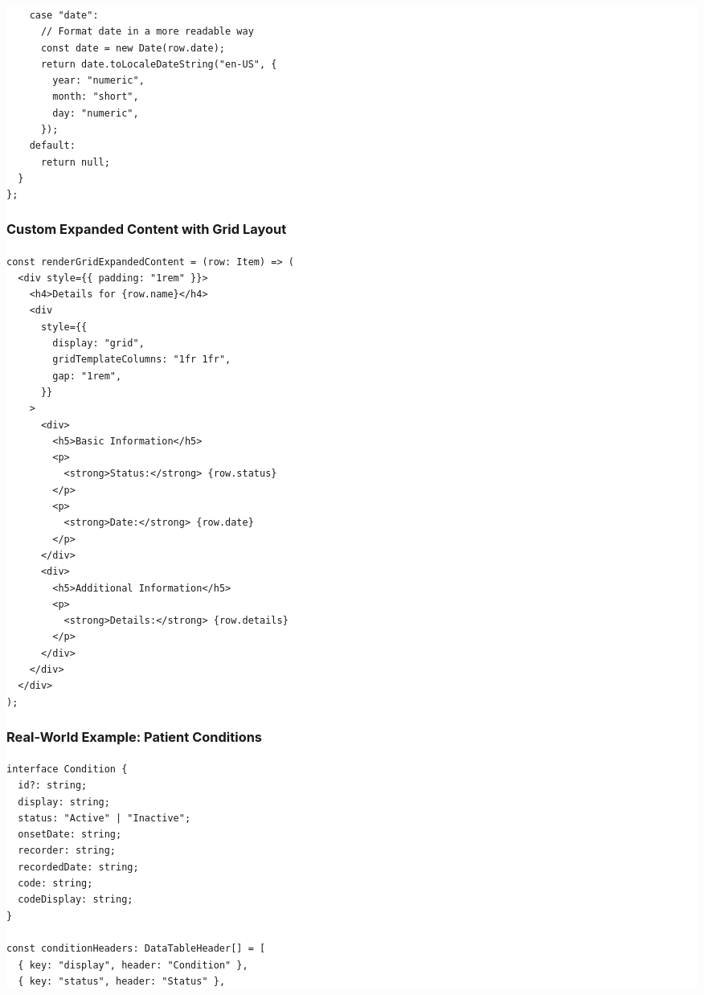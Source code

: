 ```tsx
    case "date":
      // Format date in a more readable way
      const date = new Date(row.date);
      return date.toLocaleDateString("en-US", {
        year: "numeric",
        month: "short",
        day: "numeric",
      });
    default:
      return null;
  }
};
```

### Custom Expanded Content with Grid Layout

```tsx
const renderGridExpandedContent = (row: Item) => (
  <div style={{ padding: "1rem" }}>
    <h4>Details for {row.name}</h4>
    <div
      style={{
        display: "grid",
        gridTemplateColumns: "1fr 1fr",
        gap: "1rem",
      }}
    >
      <div>
        <h5>Basic Information</h5>
        <p>
          <strong>Status:</strong> {row.status}
        </p>
        <p>
          <strong>Date:</strong> {row.date}
        </p>
      </div>
      <div>
        <h5>Additional Information</h5>
        <p>
          <strong>Details:</strong> {row.details}
        </p>
      </div>
    </div>
  </div>
);
```

### Real-World Example: Patient Conditions

```tsx
interface Condition {
  id?: string;
  display: string;
  status: "Active" | "Inactive";
  onsetDate: string;
  recorder: string;
  recordedDate: string;
  code: string;
  codeDisplay: string;
}

const conditionHeaders: DataTableHeader[] = [
  { key: "display", header: "Condition" },
  { key: "status", header: "Status" },
```